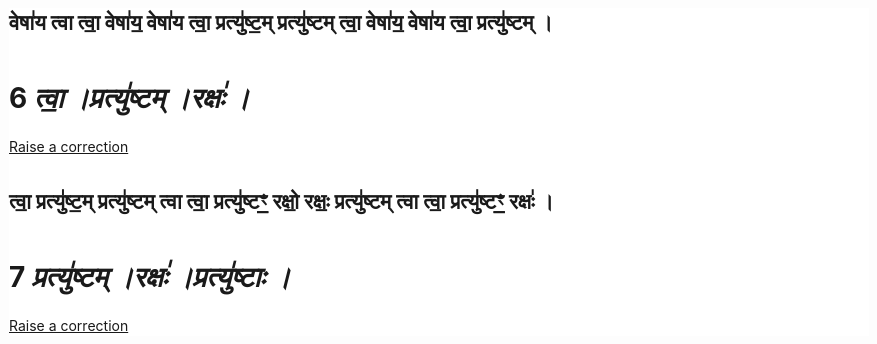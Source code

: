 ## वेषा॑य त्वा त्वा॒ वेषा॑य॒ वेषा॑य त्वा॒ प्रत्यु॑ष्ट॒म् प्रत्यु॑ष्टम् त्वा॒ वेषा॑य॒ वेषा॑य त्वा॒ प्रत्यु॑ष्टम् । ##


# 6  _त्वा॒ ।प्रत्यु॑ष्टम् ।रक्षः॑ ।_ #  



 [Raise a correction](https://github.com/hvram1/baraha2unicode/issues/new?title=TS+1.1.4.1-6&body=%E0%A4%A4%E0%A5%8D%E0%A4%B5%E0%A4%BE%E0%A5%92+%E0%A5%A4%E0%A4%AA%E0%A5%8D%E0%A4%B0%E0%A4%A4%E0%A5%8D%E0%A4%AF%E0%A5%81%E0%A5%91%E0%A4%B7%E0%A5%8D%E0%A4%9F%E0%A4%AE%E0%A5%8D+%E0%A5%A4%E0%A4%B0%E0%A4%95%E0%A5%8D%E0%A4%B7%E0%A4%83%E0%A5%91+%E0%A5%A4%0A%0A%0A%E0%A4%A4%E0%A5%8D%E0%A4%B5%E0%A4%BE%E0%A5%92+%E0%A4%AA%E0%A5%8D%E0%A4%B0%E0%A4%A4%E0%A5%8D%E0%A4%AF%E0%A5%81%E0%A5%91%E0%A4%B7%E0%A5%8D%E0%A4%9F%E0%A5%92%E0%A4%AE%E0%A5%8D+%E0%A4%AA%E0%A5%8D%E0%A4%B0%E0%A4%A4%E0%A5%8D%E0%A4%AF%E0%A5%81%E0%A5%91%E0%A4%B7%E0%A5%8D%E0%A4%9F%E0%A4%AE%E0%A5%8D+%E0%A4%A4%E0%A5%8D%E0%A4%B5%E0%A4%BE+%E0%A4%A4%E0%A5%8D%E0%A4%B5%E0%A4%BE%E0%A5%92+%E0%A4%AA%E0%A5%8D%E0%A4%B0%E0%A4%A4%E0%A5%8D%E0%A4%AF%E0%A5%81%E0%A5%91%E0%A4%B7%E0%A5%8D%E0%A4%9F%EA%A3%B3%E0%A5%92%E0%A5%92+%E0%A4%B0%E0%A4%95%E0%A5%8D%E0%A4%B7%E0%A5%8B%E0%A5%92+%E0%A4%B0%E0%A4%95%E0%A5%8D%E0%A4%B7%E0%A4%83%E0%A5%92+%E0%A4%AA%E0%A5%8D%E0%A4%B0%E0%A4%A4%E0%A5%8D%E0%A4%AF%E0%A5%81%E0%A5%91%E0%A4%B7%E0%A5%8D%E0%A4%9F%E0%A4%AE%E0%A5%8D+%E0%A4%A4%E0%A5%8D%E0%A4%B5%E0%A4%BE+%E0%A4%A4%E0%A5%8D%E0%A4%B5%E0%A4%BE%E0%A5%92+%E0%A4%AA%E0%A5%8D%E0%A4%B0%E0%A4%A4%E0%A5%8D%E0%A4%AF%E0%A5%81%E0%A5%91%E0%A4%B7%E0%A5%8D%E0%A4%9F%EA%A3%B3%E0%A5%92%E0%A5%92+%E0%A4%B0%E0%A4%95%E0%A5%8D%E0%A4%B7%E0%A4%83%E0%A5%91+%E0%A5%A4&labels=%E0%A4%A4%E0%A5%88%E0%A4%A4%E0%A5%8D%E0%A4%B0%E0%A4%BF%E0%A4%AF+%E0%A4%B8%E0%A4%82%E0%A4%B8%E0%A4%BF%E0%A4%A4%E0%A4%BE+%E0%A4%98%E0%A4%A8+%E0%A4%AA%E0%A4%BE%E0%A4%A0)

## त्वा॒ प्रत्यु॑ष्ट॒म् प्रत्यु॑ष्टम् त्वा त्वा॒ प्रत्यु॑ष्टꣳ॒॒ रक्षो॒ रक्षः॒ प्रत्यु॑ष्टम् त्वा त्वा॒ प्रत्यु॑ष्टꣳ॒॒ रक्षः॑ । ##


# 7  _प्रत्यु॑ष्टम् ।रक्षः॑ ।प्रत्यु॑ष्टाः ।_ #  



 [Raise a correction](https://github.com/hvram1/baraha2unicode/issues/new?title=TS+1.1.4.1-7&body=%E0%A4%AA%E0%A5%8D%E0%A4%B0%E0%A4%A4%E0%A5%8D%E0%A4%AF%E0%A5%81%E0%A5%91%E0%A4%B7%E0%A5%8D%E0%A4%9F%E0%A4%AE%E0%A5%8D+%E0%A5%A4%E0%A4%B0%E0%A4%95%E0%A5%8D%E0%A4%B7%E0%A4%83%E0%A5%91+%E0%A5%A4%E0%A4%AA%E0%A5%8D%E0%A4%B0%E0%A4%A4%E0%A5%8D%E0%A4%AF%E0%A5%81%E0%A5%91%E0%A4%B7%E0%A5%8D%E0%A4%9F%E0%A4%BE%E0%A4%83+%E0%A5%A4%0A%0A%0A%E0%A4%AA%E0%A5%8D%E0%A4%B0%E0%A4%A4%E0%A5%8D%E0%A4%AF%E0%A5%81%E0%A5%91%E0%A4%B7%E0%A5%8D%E0%A4%9F%EA%A3%B3%E0%A5%92%E0%A5%92+%E0%A4%B0%E0%A4%95%E0%A5%8D%E0%A4%B7%E0%A5%8B%E0%A5%92+%E0%A4%B0%E0%A4%95%E0%A5%8D%E0%A4%B7%E0%A4%83%E0%A5%92+%E0%A4%AA%E0%A5%8D%E0%A4%B0%E0%A4%A4%E0%A5%8D%E0%A4%AF%E0%A5%81%E0%A5%91%E0%A4%B7%E0%A5%8D%E0%A4%9F%E0%A5%92%E0%A4%AE%E0%A5%8D+%E0%A4%AA%E0%A5%8D%E0%A4%B0%E0%A4%A4%E0%A5%8D%E0%A4%AF%E0%A5%81%E0%A5%91%E0%A4%B7%E0%A5%8D%E0%A4%9F%EA%A3%B3%E0%A5%92%E0%A5%92+%E0%A4%B0%E0%A4%95%E0%A5%8D%E0%A4%B7%E0%A4%83%E0%A5%92+%E0%A4%AA%E0%A5%8D%E0%A4%B0%E0%A4%A4%E0%A5%8D%E0%A4%AF%E0%A5%81%E0%A5%91%E0%A4%B7%E0%A5%8D%E0%A4%9F%E0%A4%BE%E0%A4%83%E0%A5%92+%E0%A4%AA%E0%A5%8D%E0%A4%B0%E0%A4%A4%E0%A5%8D%E0%A4%AF%E0%A5%81%E0%A5%91%E0%A4%B7%E0%A5%8D%E0%A4%9F%E0%A4%BE%E0%A5%92+%E0%A4%B0%E0%A4%95%E0%A5%8D%E0%A4%B7%E0%A4%83%E0%A5%92+%E0%A4%AA%E0%A5%8D%E0%A4%B0%E0%A4%A4%E0%A5%8D%E0%A4%AF%E0%A5%81%E0%A5%91%E0%A4%B7%E0%A5%8D%E0%A4%9F%E0%A5%92%E0%A4%AE%E0%A5%8D+%E0%A4%AA%E0%A5%8D%E0%A4%B0%E0%A4%A4%E0%A5%8D%E0%A4%AF%E0%A5%81%E0%A5%91%E0%A4%B7%E0%A5%8D%E0%A4%9F%EA%A3%B3%E0%A5%92%E0%A5%92+%E0%A4%B0%E0%A4%95%E0%A5%8D%E0%A4%B7%E0%A4%83%E0%A5%92+%E0%A4%AA%E0%A5%8D%E0%A4%B0%E0%A4%A4%E0%A5%8D%E0%A4%AF%E0%A5%81%E0%A5%91%E0%A4%B7%E0%A5%8D%E0%A4%9F%E0%A4%BE%E0%A4%83+%E0%A5%A4&labels=%E0%A4%A4%E0%A5%88%E0%A4%A4%E0%A5%8D%E0%A4%B0%E0%A4%BF%E0%A4%AF+%E0%A4%B8%E0%A4%82%E0%A4%B8%E0%A4%BF%E0%A4%A4%E0%A4%BE+%E0%A4%98%E0%A4%A8+%E0%A4%AA%E0%A4%BE%E0%A4%A0)
